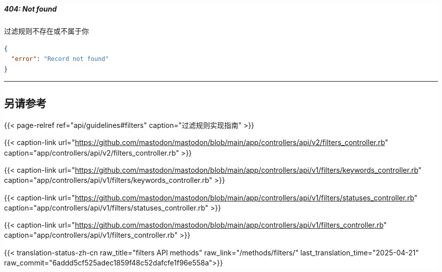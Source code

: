 ##### 404: Not found

过滤规则不存在或不属于你

```json
{
  "error": "Record not found"
}
```

---

## 另请参考

{{< page-relref ref="api/guidelines#filters" caption="过滤规则实现指南" >}}

{{< caption-link url="https://github.com/mastodon/mastodon/blob/main/app/controllers/api/v2/filters_controller.rb" caption="app/controllers/api/v2/filters_controller.rb" >}}

{{< caption-link url="https://github.com/mastodon/mastodon/blob/main/app/controllers/api/v1/filters/keywords_controller.rb" caption="app/controllers/api/v1/filters/keywords_controller.rb" >}}

{{< caption-link url="https://github.com/mastodon/mastodon/blob/main/app/controllers/api/v1/filters/statuses_controller.rb" caption="app/controllers/api/v1/filters/statuses_controller.rb" >}}

{{< caption-link url="https://github.com/mastodon/mastodon/blob/main/app/controllers/api/v1/filters_controller.rb" caption="app/controllers/api/v1/filters_controller.rb" >}}

{{< translation-status-zh-cn raw_title="filters API methods" raw_link="/methods/filters/" last_translation_time="2025-04-21" raw_commit="6addd5cf525adec1859f48c52dafcfe1f96e558a">}}
